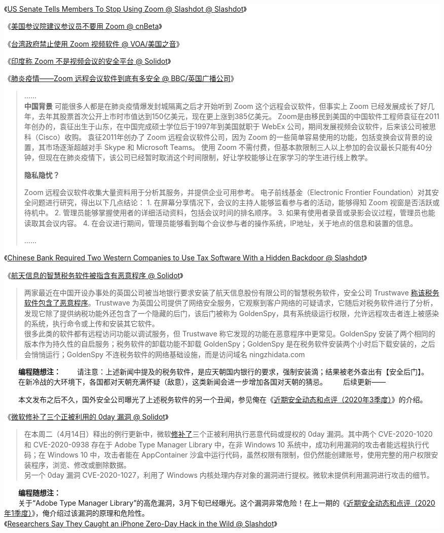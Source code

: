 《[US Senate Tells Members To Stop Using Zoom @ Slashdot @ Slashdot](https://yro.slashdot.org/story/20/04/09/2053241/)》

《[美国参议院建议参议员不要用 Zoom @ cnBeta](https://www.cnbeta.com/articles/tech/966019.htm)》

《[台湾政府禁止使用 Zoom 视频软件 @ VOA/美国之音](https://www.voachinese.com/a/taiwan-bans-zoom-04072020/5364001.html)》

《[印度称 Zoom 不是视频会议的安全平台 @ Solidot](https://www.solidot.org/story?sid=64147)》

《[肺炎疫情——Zoom 远程会议软件到底有多安全 @ BBC/英国广播公司](https://www.bbc.com/zhongwen/simp/world-52084882)》

  

> ......  
> **中国背景** 可能很多人都是在肺炎疫情爆发封城隔离之后才开始听到 Zoom 这个远程会议软件，但事实上 Zoom 已经发展成长了好几年，去年其股票首次公开上市时市值达到150亿美元，现在更上涨到385亿美元。 Zoom是由移民到美国的中国软件工程师袁征在2011年创办的，袁征出生于山东，在中国完成硕士学位后于1997年到美国就职于 WebEx 公司，期间发展视频会议软件，后来该公司被思科（Cisco）收购。 袁征2011年创办了 Zoom 远程会议软件公司，因为 Zoom 的一些简单容易使用的功能，包括变换会议背景的设置，其市场逐渐超越对手 Skype 和 Microsoft Teams。 使用 Zoom 不需付费，但基本款限制三人以上参加的会议最长只能有40分钟，但现在在肺炎疫情下，该公司已经暂时取消这个时间限制，好让学校能够让在家学习的学生进行线上教学。
> 
> **隐私隐忧？**
> 
> Zoom 远程会议软件收集大量资料用于分析其服务，并提供企业可用参考。 电子前线基金（Electronic Frontier Foundation）对其安全问题进行研究，得出以下几点结论： 1. 在屏幕分享情况下，会议的主持人能够监看参与者的活动，能够得知 Zoom 视窗是否活跃或待机中。 2. 管理员能够掌握使用者的详细活动资料，包括会议时间的排名顺序。 3. 如果有使用者录音或录影会议过程，管理员也能读取其会议内容。 4. 在会议进行期间，管理员能够看到每个会议参与者的操作系统，IP地址，关于地点的信息和装置的信息。
> 
> ......

  
  
《[Chinese Bank Required Two Western Companies to Use Tax Software With a Hidden Backdoor @ Slashdot](https://it.slashdot.org/story/20/06/28/2011217/)》

《[航天信息的智慧税务软件被指含有恶意程序 @ Solidot](https://www.solidot.org/story?sid=64772)》

  

> 两家最近在中国开设办事处的英国公司被当地银行要求安装了航天信息股份有限公司的智慧税务软件，安全公司 Trustwave [称该税务软件包含了恶意程序](https://www.trustwave.com/en-us/resources/library/documents/the-golden-tax-department-and-the-emergence-of-goldenspy-malware/)。Trustwave 为英国公司提供了网络安全服务，它观察到客户网络的可疑请求，它随后对税务软件进行了分析，发现它除了提供纳税功能外还包含了一个隐藏的后门，该后门被称为 GoldenSpy，具有系统级运行权限，允许远程攻击者连上被感染的系统，执行命令或上传和安装其它软件。  
> 很多此类的软件都有远程访问功能以调试服务，但 Trustwave 称它发现的功能在恶意程序中更常见。GoldenSpy 安装了两个相同的版本作为持久性的自启服务；税务软件的卸载功能不卸载 GoldenSpy；GoldenSpy 是在税务软件安装两个小时后下载安装的，之后会悄悄运行；GoldenSpy 不连税务软件的网络基础设施，而是访问域名 ningzhidata.com

　　**编程随想注：** 　　请注意：上述新闻中提及的税务软件，是应天朝国内银行的要求，强制安装滴；结果被老外查出有【安全后门】。 　　在新冷战的大环境下，各国都对天朝充满怀疑（敌意），这类新闻会进一步增加各国对天朝的猜忌。 　　后续更新——

　　本文发布之后不久，国外安全公司曝光了上述税务软件的另一个丑闻，参见俺在《[近期安全动态和点评（2020年3季度）](https://program-think.blogspot.com/2020/10/Security-News.html)》的介绍。

  
  
《[微软修补了三个正被利用的 0day 漏洞 @ Solidot](https://www.solidot.org/story?sid=64131)》  

> 在本周二（4月14日）释出的例行更新中，微软[修补了](https://arstechnica.com/information-technology/2020/04/4-windows-0days-under-active-exploit-get-fixes-in-this-months-update-tuesday/)三个正被利用执行恶意代码或提权的 0day 漏洞。其中两个 CVE-2020-1020 和 CVE-2020-0938 存在于 Adobe Type Manager Library 中，在非 Windows 10 系统中，成功利用漏洞的攻击者能远程执行代码；在 Windows 10 中，攻击者能在 AppContainer 沙盒中运行代码，虽然权限有限制，但仍然能创建账号，使用完整的用户权限安装程序，浏览、修改或删除数据。  
> 另一个 0day 漏洞 CVE-2020-1027，利用了 Windows 内核处理内存对象的漏洞进行提权。微软未提供利用漏洞进行攻击的细节。

　　**编程随想注：**  
　　关于“Adobe Type Manager Library”的高危漏洞，3月下旬已经曝光。这个漏洞非常危险！在上一期的《[近期安全动态和点评（2020年1季度）](https://program-think.blogspot.com/2020/04/Security-News.html)》，俺介绍过该漏洞的原理和危险性。  
《[Researchers Say They Caught an iPhone Zero-Day Hack in the Wild @ Slashdot](https://apple.slashdot.org/story/20/04/22/1528227/)》  
